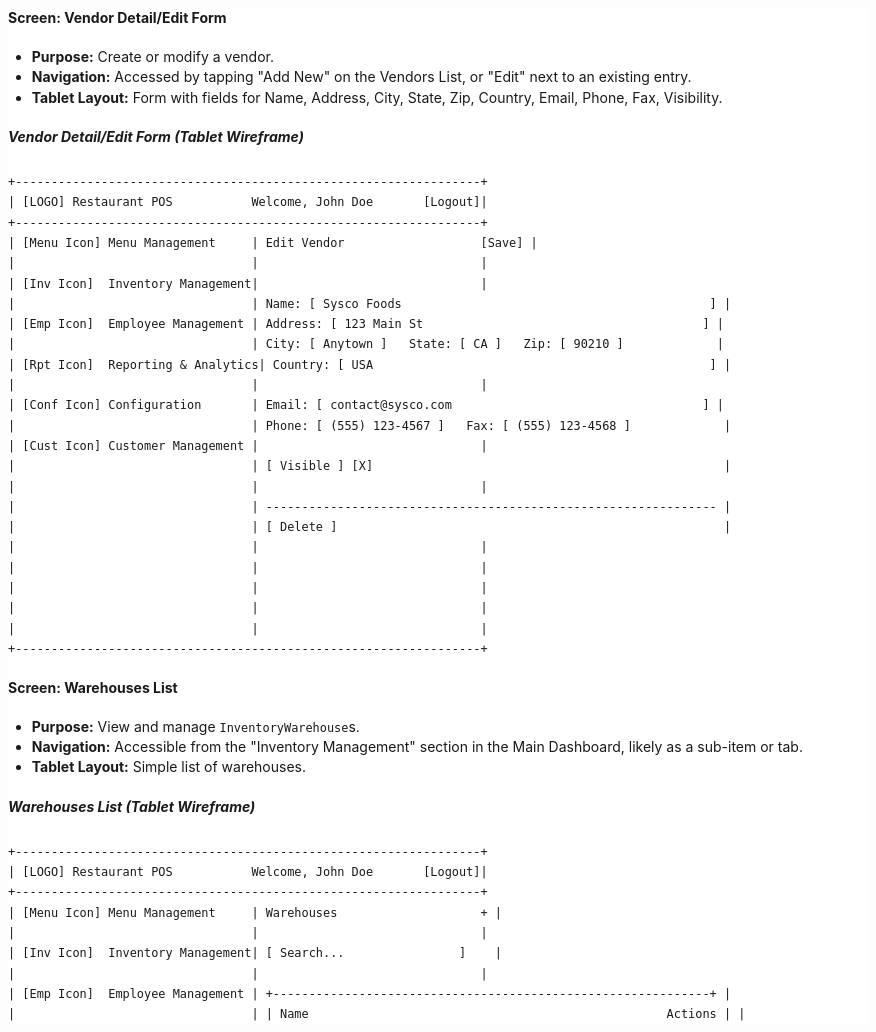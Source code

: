 #### Screen: Vendor Detail/Edit Form
*   **Purpose:** Create or modify a vendor.
*   **Navigation:** Accessed by tapping "Add New" on the Vendors List, or "Edit" next to an existing entry.
*   **Tablet Layout:** Form with fields for Name, Address, City, State, Zip, Country, Email, Phone, Fax, Visibility.

##### Vendor Detail/Edit Form (Tablet Wireframe)
```
+-----------------------------------------------------------------+
| [LOGO] Restaurant POS           Welcome, John Doe       [Logout]|
+-----------------------------------------------------------------+
| [Menu Icon] Menu Management     | Edit Vendor                   [Save] |
|                                 |                               |
| [Inv Icon]  Inventory Management|                               |
|                                 | Name: [ Sysco Foods                                           ] |
| [Emp Icon]  Employee Management | Address: [ 123 Main St                                       ] |
|                                 | City: [ Anytown ]   State: [ CA ]   Zip: [ 90210 ]             |
| [Rpt Icon]  Reporting & Analytics| Country: [ USA                                               ] |
|                                 |                               |
| [Conf Icon] Configuration       | Email: [ contact@sysco.com                                   ] |
|                                 | Phone: [ (555) 123-4567 ]   Fax: [ (555) 123-4568 ]             |
| [Cust Icon] Customer Management |                               |
|                                 | [ Visible ] [X]                                                 |
|                                 |                               |
|                                 | --------------------------------------------------------------- |
|                                 | [ Delete ]                                                      |
|                                 |                               |
|                                 |                               |
|                                 |                               |
|                                 |                               |
|                                 |                               |
+-----------------------------------------------------------------+
```

#### Screen: Warehouses List
*   **Purpose:** View and manage `InventoryWarehouse`s.
*   **Navigation:** Accessible from the "Inventory Management" section in the Main Dashboard, likely as a sub-item or tab.
*   **Tablet Layout:** Simple list of warehouses.

##### Warehouses List (Tablet Wireframe)
```
+-----------------------------------------------------------------+
| [LOGO] Restaurant POS           Welcome, John Doe       [Logout]|
+-----------------------------------------------------------------+
| [Menu Icon] Menu Management     | Warehouses                    + |
|                                 |                               |
| [Inv Icon]  Inventory Management| [ Search...                ]    |
|                                 |                               |
| [Emp Icon]  Employee Management | +-------------------------------------------------------------+ |
|                                 | | Name                                                  Actions | |
```